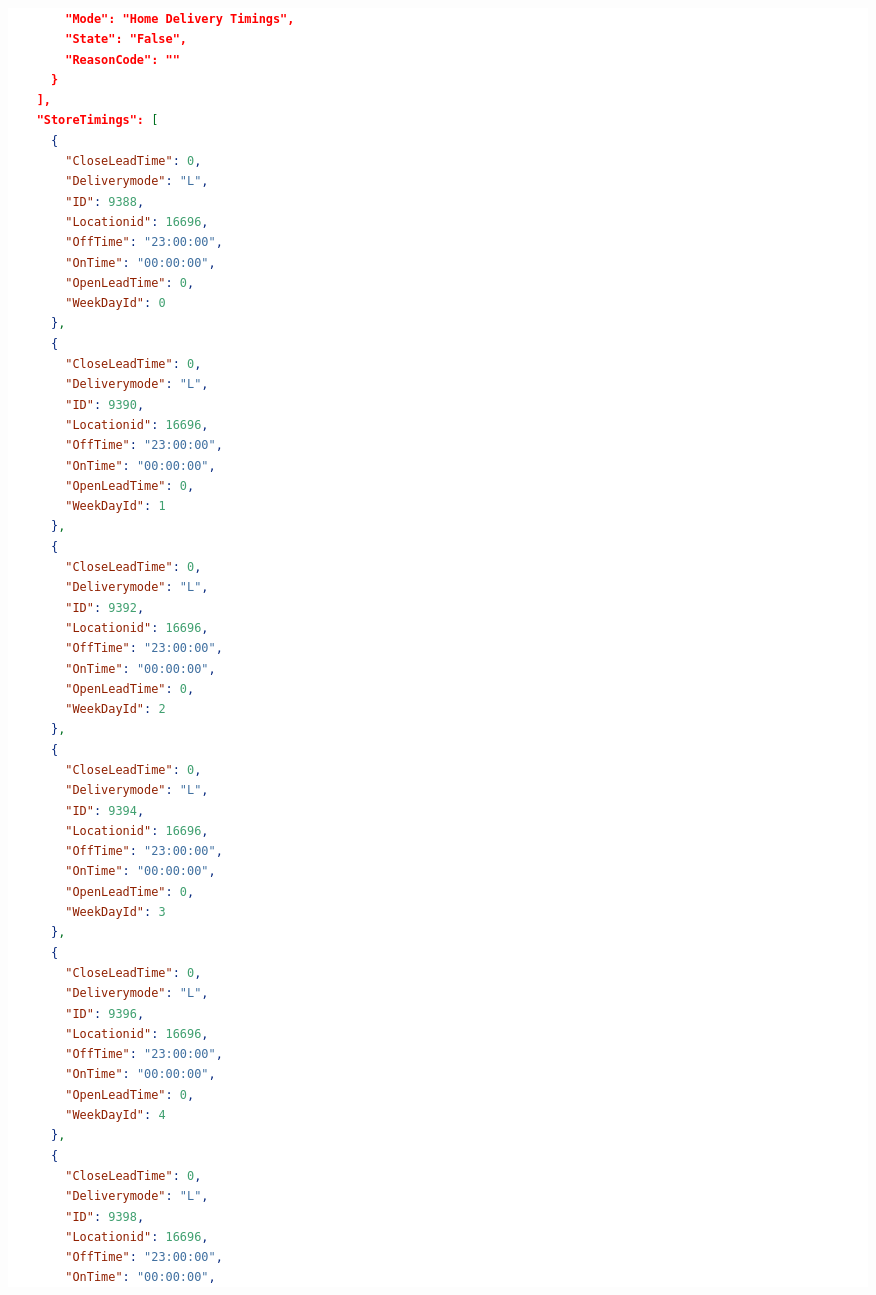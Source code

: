 ```json
        "Mode": "Home Delivery Timings",
        "State": "False",
        "ReasonCode": ""
      }
    ],
    "StoreTimings": [
      {
        "CloseLeadTime": 0,
        "Deliverymode": "L",
        "ID": 9388,
        "Locationid": 16696,
        "OffTime": "23:00:00",
        "OnTime": "00:00:00",
        "OpenLeadTime": 0,
        "WeekDayId": 0
      },
      {
        "CloseLeadTime": 0,
        "Deliverymode": "L",
        "ID": 9390,
        "Locationid": 16696,
        "OffTime": "23:00:00",
        "OnTime": "00:00:00",
        "OpenLeadTime": 0,
        "WeekDayId": 1
      },
      {
        "CloseLeadTime": 0,
        "Deliverymode": "L",
        "ID": 9392,
        "Locationid": 16696,
        "OffTime": "23:00:00",
        "OnTime": "00:00:00",
        "OpenLeadTime": 0,
        "WeekDayId": 2
      },
      {
        "CloseLeadTime": 0,
        "Deliverymode": "L",
        "ID": 9394,
        "Locationid": 16696,
        "OffTime": "23:00:00",
        "OnTime": "00:00:00",
        "OpenLeadTime": 0,
        "WeekDayId": 3
      },
      {
        "CloseLeadTime": 0,
        "Deliverymode": "L",
        "ID": 9396,
        "Locationid": 16696,
        "OffTime": "23:00:00",
        "OnTime": "00:00:00",
        "OpenLeadTime": 0,
        "WeekDayId": 4
      },
      {
        "CloseLeadTime": 0,
        "Deliverymode": "L",
        "ID": 9398,
        "Locationid": 16696,
        "OffTime": "23:00:00",
        "OnTime": "00:00:00",
```